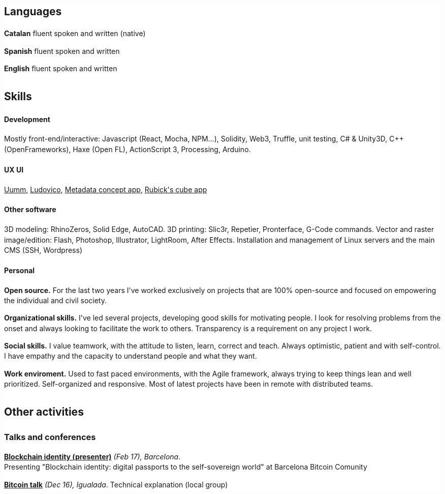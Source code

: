 ## Languages
**Catalan** fluent spoken and written (native)

**Spanish** fluent spoken and written

**English** fluent spoken and written

## Skills
#### Development
Mostly front-end/interactive: Javascript (React, Mocha, NPM…), Solidity, Web3, Truffle, unit testing, C# & Unity3D, C++ (OpenFrameworks), Haxe (Open FL), ActionScript 3, Processing, Arduino.

#### UX UI
[Uumm](https://xavivives.github.io/Uumm/#projectId=0xcb3505cc27dc906855289efdc3e54ac5a8f1bcc7af32fdb9f1dfbce9b1b2acb8), [Ludovico](https://www.youtube.com/watch?v=eDI82fS5Kd8), [Metadata concept app](https://www.youtube.com/watch?v=vZOW3OdPNXA&index=5&list=UUoRJpJaBBiGYqKxzlUBRNfA&t=35s), [Rubick's cube app](https://www.youtube.com/watch?v=_q9hy9OXPuE)

#### Other software 
3D modeling: RhinoZeros, Solid Edge, AutoCAD.
3D printing: Slic3r, Repetier, Pronterface, G-Code commands.
Vector and raster image/edition: Flash, Photoshop, Illustrator, LightRoom, After Effects.
Installation and management of Linux servers and the main CMS (SSH, Wordpress)

#### Personal
**Open source.** For the last two years I've worked exclusively on projects that are 100% open-source and focused on empowering the individual and civil society.

**Organizational skills.** I've led several projects, developing good skills for motivating people. I look for resolving problems from the onset and always looking to facilitate the work to others. Transparency is a requirement on any project I work.

**Social skills.** I value teamwork, with the attitude to listen, learn, correct and teach. Always optimistic, patient and with self-control. I have empathy and the capacity to understand people and what they want.

**Work enviroment.** Used to fast paced environments, with the Agile framework, always trying to keep things lean and well prioritized. Self-organized and responsive. Most of latest projects have been in remote with distributed teams. 

## Other activities

### Talks and  conferences

[**Blockchain identity (presenter)**](https://www.meetup.com/bitcoin-barcelona/photos/27657050/#458731726)  _(Feb 17), Barcelona_.  
Presenting "Blockchain identity: digital passports to the self-sovereign world" at Barcelona Bitcoin Comunity

[**Bitcoin talk**](https://www.youtube.com/watch?v=tiR9ZREivQk) _(Dec 16), Igualada_. Technical explanation (local group)
